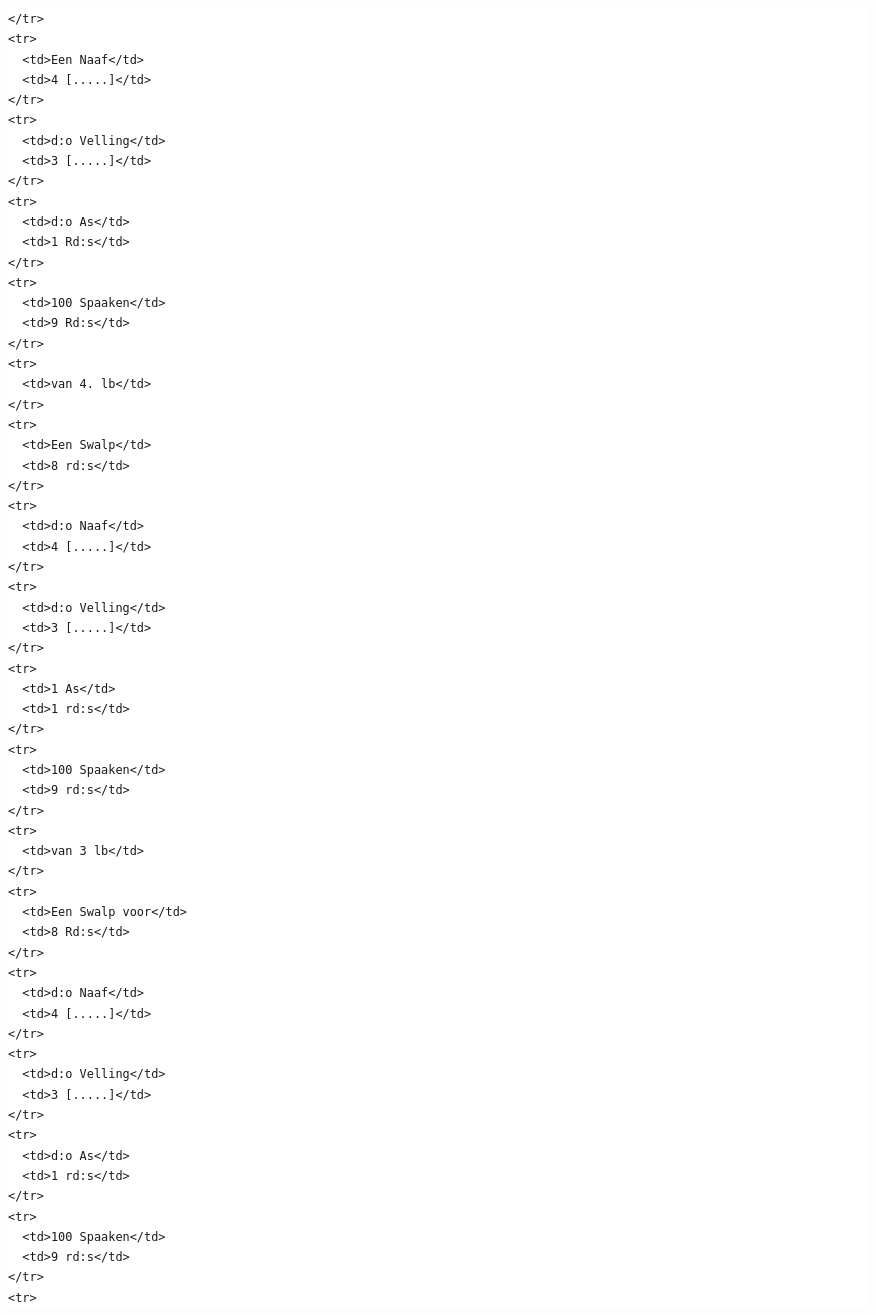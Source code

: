     </tr>
    <tr>
      <td>Een Naaf</td>
      <td>4 [.....]</td>
    </tr>
    <tr>
      <td>d:o Velling</td>
      <td>3 [.....]</td>
    </tr>
    <tr>
      <td>d:o As</td>
      <td>1 Rd:s</td>
    </tr>
    <tr>
      <td>100 Spaaken</td>
      <td>9 Rd:s</td>
    </tr>
    <tr>
      <td>van 4. lb</td>
    </tr>
    <tr>
      <td>Een Swalp</td>
      <td>8 rd:s</td>
    </tr>
    <tr>
      <td>d:o Naaf</td>
      <td>4 [.....]</td>
    </tr>
    <tr>
      <td>d:o Velling</td>
      <td>3 [.....]</td>
    </tr>
    <tr>
      <td>1 As</td>
      <td>1 rd:s</td>
    </tr>
    <tr>
      <td>100 Spaaken</td>
      <td>9 rd:s</td>
    </tr>
    <tr>
      <td>van 3 lb</td>
    </tr>
    <tr>
      <td>Een Swalp voor</td>
      <td>8 Rd:s</td>
    </tr>
    <tr>
      <td>d:o Naaf</td>
      <td>4 [.....]</td>
    </tr>
    <tr>
      <td>d:o Velling</td>
      <td>3 [.....]</td>
    </tr>
    <tr>
      <td>d:o As</td>
      <td>1 rd:s</td>
    </tr>
    <tr>
      <td>100 Spaaken</td>
      <td>9 rd:s</td>
    </tr>
    <tr>